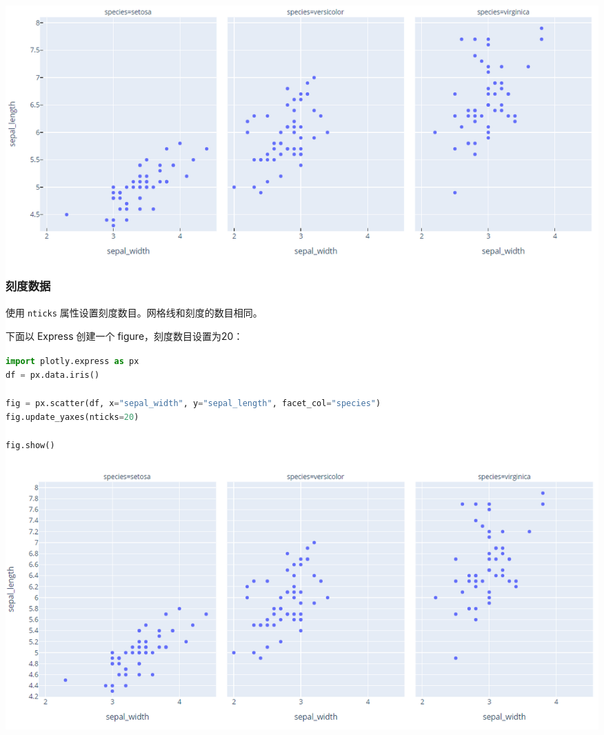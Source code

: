 ![tick](images/2020-04-18-17-20-01.png)

### 刻度数据

使用 `nticks` 属性设置刻度数目。网格线和刻度的数目相同。

下面以 Express 创建一个 figure，刻度数目设置为20：

```py
import plotly.express as px
df = px.data.iris()

fig = px.scatter(df, x="sepal_width", y="sepal_length", facet_col="species")
fig.update_yaxes(nticks=20)

fig.show()
```

![scatter](images/2020-04-18-17-23-40.png)
